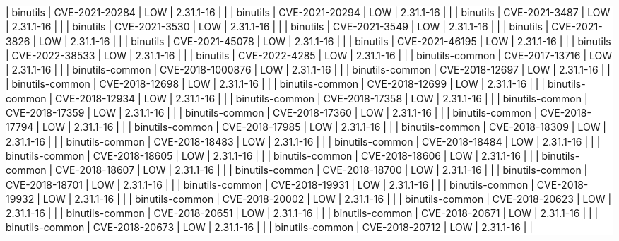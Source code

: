 | binutils         |    CVE-2021-20284   |   LOW  |  2.31.1-16 |  |
| binutils         |    CVE-2021-20294   |   LOW  |  2.31.1-16 |  |
| binutils         |    CVE-2021-3487   |   LOW  |  2.31.1-16 |  |
| binutils         |    CVE-2021-3530   |   LOW  |  2.31.1-16 |  |
| binutils         |    CVE-2021-3549   |   LOW  |  2.31.1-16 |  |
| binutils         |    CVE-2021-3826   |   LOW  |  2.31.1-16 |  |
| binutils         |    CVE-2021-45078   |   LOW  |  2.31.1-16 |  |
| binutils         |    CVE-2021-46195   |   LOW  |  2.31.1-16 |  |
| binutils         |    CVE-2022-38533   |   LOW  |  2.31.1-16 |  |
| binutils         |    CVE-2022-4285   |   LOW  |  2.31.1-16 |  |
| binutils-common         |    CVE-2017-13716   |   LOW  |  2.31.1-16 |  |
| binutils-common         |    CVE-2018-1000876   |   LOW  |  2.31.1-16 |  |
| binutils-common         |    CVE-2018-12697   |   LOW  |  2.31.1-16 |  |
| binutils-common         |    CVE-2018-12698   |   LOW  |  2.31.1-16 |  |
| binutils-common         |    CVE-2018-12699   |   LOW  |  2.31.1-16 |  |
| binutils-common         |    CVE-2018-12934   |   LOW  |  2.31.1-16 |  |
| binutils-common         |    CVE-2018-17358   |   LOW  |  2.31.1-16 |  |
| binutils-common         |    CVE-2018-17359   |   LOW  |  2.31.1-16 |  |
| binutils-common         |    CVE-2018-17360   |   LOW  |  2.31.1-16 |  |
| binutils-common         |    CVE-2018-17794   |   LOW  |  2.31.1-16 |  |
| binutils-common         |    CVE-2018-17985   |   LOW  |  2.31.1-16 |  |
| binutils-common         |    CVE-2018-18309   |   LOW  |  2.31.1-16 |  |
| binutils-common         |    CVE-2018-18483   |   LOW  |  2.31.1-16 |  |
| binutils-common         |    CVE-2018-18484   |   LOW  |  2.31.1-16 |  |
| binutils-common         |    CVE-2018-18605   |   LOW  |  2.31.1-16 |  |
| binutils-common         |    CVE-2018-18606   |   LOW  |  2.31.1-16 |  |
| binutils-common         |    CVE-2018-18607   |   LOW  |  2.31.1-16 |  |
| binutils-common         |    CVE-2018-18700   |   LOW  |  2.31.1-16 |  |
| binutils-common         |    CVE-2018-18701   |   LOW  |  2.31.1-16 |  |
| binutils-common         |    CVE-2018-19931   |   LOW  |  2.31.1-16 |  |
| binutils-common         |    CVE-2018-19932   |   LOW  |  2.31.1-16 |  |
| binutils-common         |    CVE-2018-20002   |   LOW  |  2.31.1-16 |  |
| binutils-common         |    CVE-2018-20623   |   LOW  |  2.31.1-16 |  |
| binutils-common         |    CVE-2018-20651   |   LOW  |  2.31.1-16 |  |
| binutils-common         |    CVE-2018-20671   |   LOW  |  2.31.1-16 |  |
| binutils-common         |    CVE-2018-20673   |   LOW  |  2.31.1-16 |  |
| binutils-common         |    CVE-2018-20712   |   LOW  |  2.31.1-16 |  |